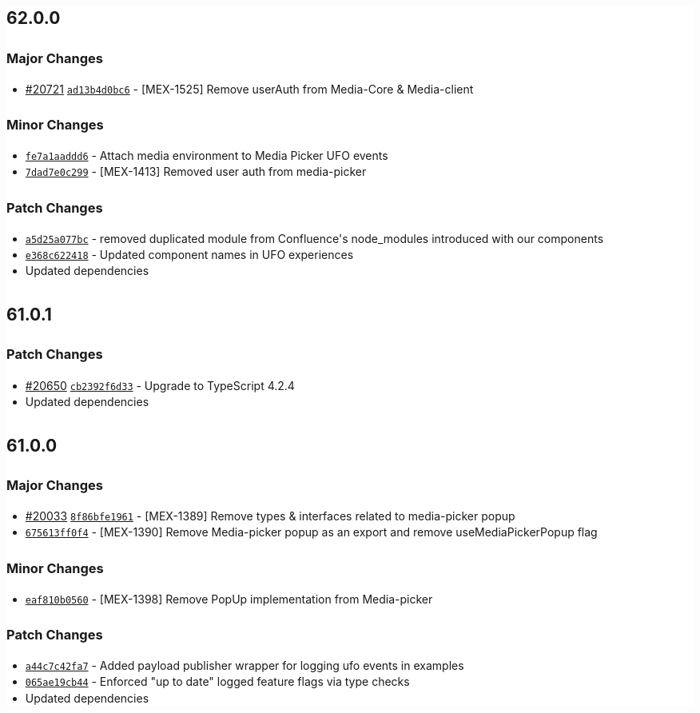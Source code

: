 ## 62.0.0

### Major Changes

- [#20721](https://bitbucket.org/atlassian/atlassian-frontend/pull-requests/20721)
  [`ad13b4d0bc6`](https://bitbucket.org/atlassian/atlassian-frontend/commits/ad13b4d0bc6) -
  [MEX-1525] Remove userAuth from Media-Core & Media-client

### Minor Changes

- [`fe7a1aaddd6`](https://bitbucket.org/atlassian/atlassian-frontend/commits/fe7a1aaddd6) - Attach
  media environment to Media Picker UFO events
- [`7dad7e0c299`](https://bitbucket.org/atlassian/atlassian-frontend/commits/7dad7e0c299) -
  [MEX-1413] Removed user auth from media-picker

### Patch Changes

- [`a5d25a077bc`](https://bitbucket.org/atlassian/atlassian-frontend/commits/a5d25a077bc) - removed
  duplicated module from Confluence's node_modules introduced with our components
- [`e368c622418`](https://bitbucket.org/atlassian/atlassian-frontend/commits/e368c622418) - Updated
  component names in UFO experiences
- Updated dependencies

## 61.0.1

### Patch Changes

- [#20650](https://bitbucket.org/atlassian/atlassian-frontend/pull-requests/20650)
  [`cb2392f6d33`](https://bitbucket.org/atlassian/atlassian-frontend/commits/cb2392f6d33) - Upgrade
  to TypeScript 4.2.4
- Updated dependencies

## 61.0.0

### Major Changes

- [#20033](https://bitbucket.org/atlassian/atlassian-frontend/pull-requests/20033)
  [`8f86bfe1961`](https://bitbucket.org/atlassian/atlassian-frontend/commits/8f86bfe1961) -
  [MEX-1389] Remove types & interfaces related to media-picker popup
- [`675613ff0f4`](https://bitbucket.org/atlassian/atlassian-frontend/commits/675613ff0f4) -
  [MEX-1390] Remove Media-picker popup as an export and remove useMediaPickerPopup flag

### Minor Changes

- [`eaf810b0560`](https://bitbucket.org/atlassian/atlassian-frontend/commits/eaf810b0560) -
  [MEX-1398] Remove PopUp implementation from Media-picker

### Patch Changes

- [`a44c7c42fa7`](https://bitbucket.org/atlassian/atlassian-frontend/commits/a44c7c42fa7) - Added
  payload publisher wrapper for logging ufo events in examples
- [`065ae19cb44`](https://bitbucket.org/atlassian/atlassian-frontend/commits/065ae19cb44) - Enforced
  "up to date" logged feature flags via type checks
- Updated dependencies
